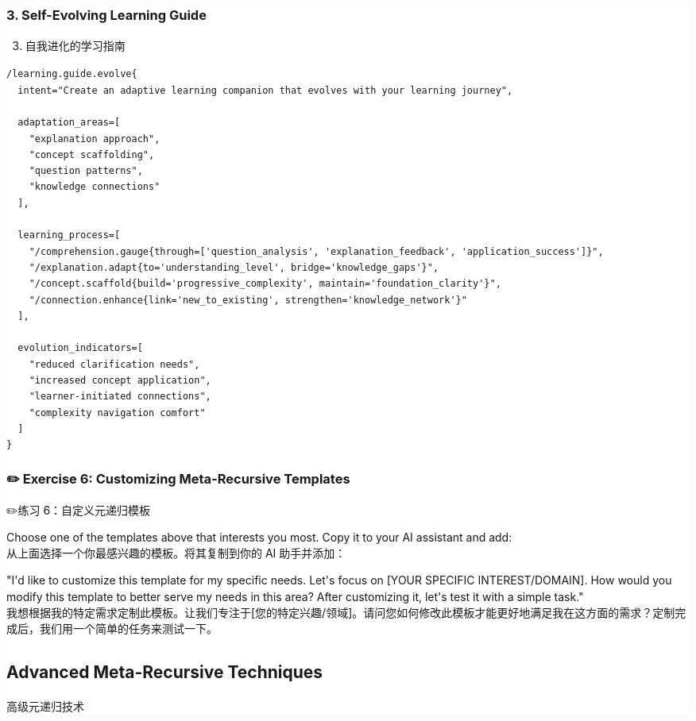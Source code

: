 ### 3. Self-Evolving Learning Guide  
3. 自我进化的学习指南

[](https://github.com/KashiwaByte/Context-Engineering-Chinese-Bilingual/blob/main/Chinese-Bilingual/NOCODE/00_foundations/06_meta_recursion.md#3-self-evolving-learning-guide)

```
/learning.guide.evolve{
  intent="Create an adaptive learning companion that evolves with your learning journey",
  
  adaptation_areas=[
    "explanation approach",
    "concept scaffolding",
    "question patterns",
    "knowledge connections"
  ],
  
  learning_process=[
    "/comprehension.gauge{through=['question_analysis', 'explanation_feedback', 'application_success']}",
    "/explanation.adapt{to='understanding_level', bridge='knowledge_gaps'}",
    "/concept.scaffold{build='progressive_complexity', maintain='foundation_clarity'}",
    "/connection.enhance{link='new_to_existing', strengthen='knowledge_network'}"
  ],
  
  evolution_indicators=[
    "reduced clarification needs",
    "increased concept application",
    "learner-initiated connections",
    "complexity navigation comfort"
  ]
}
```

### ✏️ Exercise 6: Customizing Meta-Recursive Templates  
✏️练习 6：自定义元递归模板

[](https://github.com/KashiwaByte/Context-Engineering-Chinese-Bilingual/blob/main/Chinese-Bilingual/NOCODE/00_foundations/06_meta_recursion.md#%EF%B8%8F-exercise-6-customizing-meta-recursive-templates)

Choose one of the templates above that interests you most. Copy it to your AI assistant and add:  
从上面选择一个你最感兴趣的模板。将其复制到你的 AI 助手并添加：

"I'd like to customize this template for my specific needs. Let's focus on [YOUR SPECIFIC INTEREST/DOMAIN]. How would you modify this template to better serve my needs in this area? After customizing it, let's test it with a simple task."  
我想根据我的特定需求定制此模板。让我们专注于[您的特定兴趣/领域]。请问您如何修改此模板才能更好地满足我在这方面的需求？定制完成后，我们用一个简单的任务来测试一下。

## Advanced Meta-Recursive Techniques  
高级元递归技术

[](https://github.com/KashiwaByte/Context-Engineering-Chinese-Bilingual/blob/main/Chinese-Bilingual/NOCODE/00_foundations/06_meta_recursion.md#advanced-meta-recursive-techniques)
